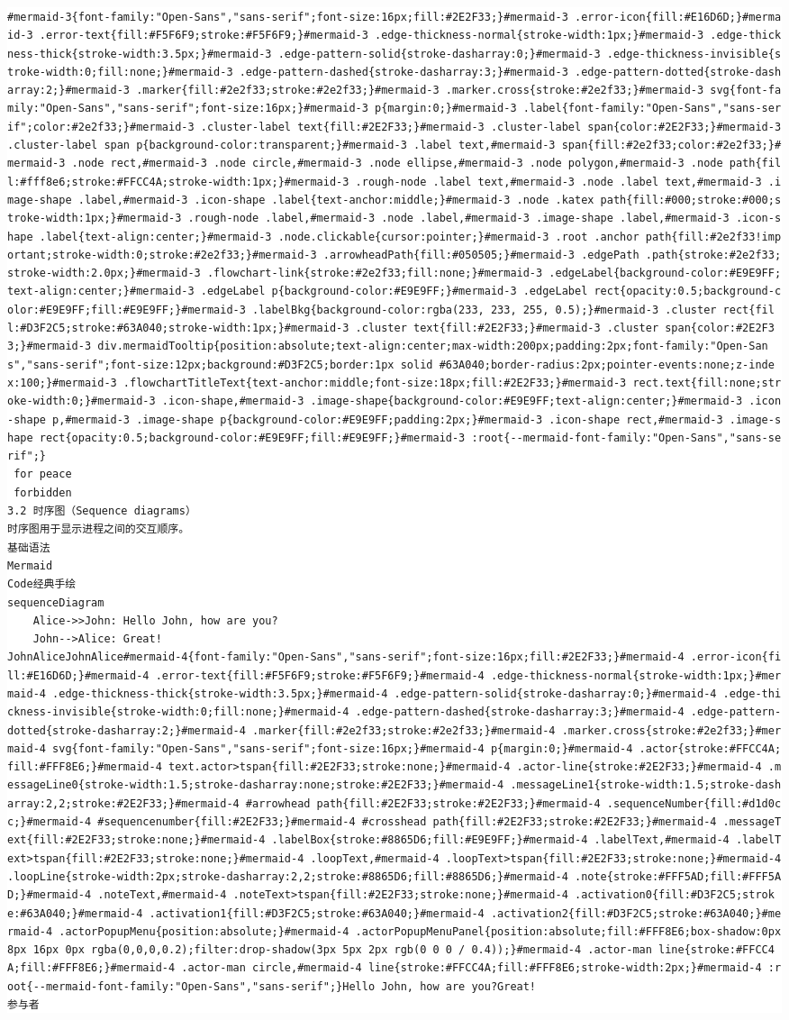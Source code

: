 ```mermaid
#mermaid-3{font-family:"Open-Sans","sans-serif";font-size:16px;fill:#2E2F33;}#mermaid-3 .error-icon{fill:#E16D6D;}#mermaid-3 .error-text{fill:#F5F6F9;stroke:#F5F6F9;}#mermaid-3 .edge-thickness-normal{stroke-width:1px;}#mermaid-3 .edge-thickness-thick{stroke-width:3.5px;}#mermaid-3 .edge-pattern-solid{stroke-dasharray:0;}#mermaid-3 .edge-thickness-invisible{stroke-width:0;fill:none;}#mermaid-3 .edge-pattern-dashed{stroke-dasharray:3;}#mermaid-3 .edge-pattern-dotted{stroke-dasharray:2;}#mermaid-3 .marker{fill:#2e2f33;stroke:#2e2f33;}#mermaid-3 .marker.cross{stroke:#2e2f33;}#mermaid-3 svg{font-family:"Open-Sans","sans-serif";font-size:16px;}#mermaid-3 p{margin:0;}#mermaid-3 .label{font-family:"Open-Sans","sans-serif";color:#2e2f33;}#mermaid-3 .cluster-label text{fill:#2E2F33;}#mermaid-3 .cluster-label span{color:#2E2F33;}#mermaid-3 .cluster-label span p{background-color:transparent;}#mermaid-3 .label text,#mermaid-3 span{fill:#2e2f33;color:#2e2f33;}#mermaid-3 .node rect,#mermaid-3 .node circle,#mermaid-3 .node ellipse,#mermaid-3 .node polygon,#mermaid-3 .node path{fill:#fff8e6;stroke:#FFCC4A;stroke-width:1px;}#mermaid-3 .rough-node .label text,#mermaid-3 .node .label text,#mermaid-3 .image-shape .label,#mermaid-3 .icon-shape .label{text-anchor:middle;}#mermaid-3 .node .katex path{fill:#000;stroke:#000;stroke-width:1px;}#mermaid-3 .rough-node .label,#mermaid-3 .node .label,#mermaid-3 .image-shape .label,#mermaid-3 .icon-shape .label{text-align:center;}#mermaid-3 .node.clickable{cursor:pointer;}#mermaid-3 .root .anchor path{fill:#2e2f33!important;stroke-width:0;stroke:#2e2f33;}#mermaid-3 .arrowheadPath{fill:#050505;}#mermaid-3 .edgePath .path{stroke:#2e2f33;stroke-width:2.0px;}#mermaid-3 .flowchart-link{stroke:#2e2f33;fill:none;}#mermaid-3 .edgeLabel{background-color:#E9E9FF;text-align:center;}#mermaid-3 .edgeLabel p{background-color:#E9E9FF;}#mermaid-3 .edgeLabel rect{opacity:0.5;background-color:#E9E9FF;fill:#E9E9FF;}#mermaid-3 .labelBkg{background-color:rgba(233, 233, 255, 0.5);}#mermaid-3 .cluster rect{fill:#D3F2C5;stroke:#63A040;stroke-width:1px;}#mermaid-3 .cluster text{fill:#2E2F33;}#mermaid-3 .cluster span{color:#2E2F33;}#mermaid-3 div.mermaidTooltip{position:absolute;text-align:center;max-width:200px;padding:2px;font-family:"Open-Sans","sans-serif";font-size:12px;background:#D3F2C5;border:1px solid #63A040;border-radius:2px;pointer-events:none;z-index:100;}#mermaid-3 .flowchartTitleText{text-anchor:middle;font-size:18px;fill:#2E2F33;}#mermaid-3 rect.text{fill:none;stroke-width:0;}#mermaid-3 .icon-shape,#mermaid-3 .image-shape{background-color:#E9E9FF;text-align:center;}#mermaid-3 .icon-shape p,#mermaid-3 .image-shape p{background-color:#E9E9FF;padding:2px;}#mermaid-3 .icon-shape rect,#mermaid-3 .image-shape rect{opacity:0.5;background-color:#E9E9FF;fill:#E9E9FF;}#mermaid-3 :root{--mermaid-font-family:"Open-Sans","sans-serif";}
 for peace
 forbidden
3.2 时序图（Sequence diagrams）
时序图用于显示进程之间的交互顺序。
基础语法
Mermaid 
Code经典手绘
sequenceDiagram
    Alice->>John: Hello John, how are you?
    John-->Alice: Great!
JohnAliceJohnAlice#mermaid-4{font-family:"Open-Sans","sans-serif";font-size:16px;fill:#2E2F33;}#mermaid-4 .error-icon{fill:#E16D6D;}#mermaid-4 .error-text{fill:#F5F6F9;stroke:#F5F6F9;}#mermaid-4 .edge-thickness-normal{stroke-width:1px;}#mermaid-4 .edge-thickness-thick{stroke-width:3.5px;}#mermaid-4 .edge-pattern-solid{stroke-dasharray:0;}#mermaid-4 .edge-thickness-invisible{stroke-width:0;fill:none;}#mermaid-4 .edge-pattern-dashed{stroke-dasharray:3;}#mermaid-4 .edge-pattern-dotted{stroke-dasharray:2;}#mermaid-4 .marker{fill:#2e2f33;stroke:#2e2f33;}#mermaid-4 .marker.cross{stroke:#2e2f33;}#mermaid-4 svg{font-family:"Open-Sans","sans-serif";font-size:16px;}#mermaid-4 p{margin:0;}#mermaid-4 .actor{stroke:#FFCC4A;fill:#FFF8E6;}#mermaid-4 text.actor>tspan{fill:#2E2F33;stroke:none;}#mermaid-4 .actor-line{stroke:#2E2F33;}#mermaid-4 .messageLine0{stroke-width:1.5;stroke-dasharray:none;stroke:#2E2F33;}#mermaid-4 .messageLine1{stroke-width:1.5;stroke-dasharray:2,2;stroke:#2E2F33;}#mermaid-4 #arrowhead path{fill:#2E2F33;stroke:#2E2F33;}#mermaid-4 .sequenceNumber{fill:#d1d0cc;}#mermaid-4 #sequencenumber{fill:#2E2F33;}#mermaid-4 #crosshead path{fill:#2E2F33;stroke:#2E2F33;}#mermaid-4 .messageText{fill:#2E2F33;stroke:none;}#mermaid-4 .labelBox{stroke:#8865D6;fill:#E9E9FF;}#mermaid-4 .labelText,#mermaid-4 .labelText>tspan{fill:#2E2F33;stroke:none;}#mermaid-4 .loopText,#mermaid-4 .loopText>tspan{fill:#2E2F33;stroke:none;}#mermaid-4 .loopLine{stroke-width:2px;stroke-dasharray:2,2;stroke:#8865D6;fill:#8865D6;}#mermaid-4 .note{stroke:#FFF5AD;fill:#FFF5AD;}#mermaid-4 .noteText,#mermaid-4 .noteText>tspan{fill:#2E2F33;stroke:none;}#mermaid-4 .activation0{fill:#D3F2C5;stroke:#63A040;}#mermaid-4 .activation1{fill:#D3F2C5;stroke:#63A040;}#mermaid-4 .activation2{fill:#D3F2C5;stroke:#63A040;}#mermaid-4 .actorPopupMenu{position:absolute;}#mermaid-4 .actorPopupMenuPanel{position:absolute;fill:#FFF8E6;box-shadow:0px 8px 16px 0px rgba(0,0,0,0.2);filter:drop-shadow(3px 5px 2px rgb(0 0 0 / 0.4));}#mermaid-4 .actor-man line{stroke:#FFCC4A;fill:#FFF8E6;}#mermaid-4 .actor-man circle,#mermaid-4 line{stroke:#FFCC4A;fill:#FFF8E6;stroke-width:2px;}#mermaid-4 :root{--mermaid-font-family:"Open-Sans","sans-serif";}Hello John, how are you?Great!
参与者
```